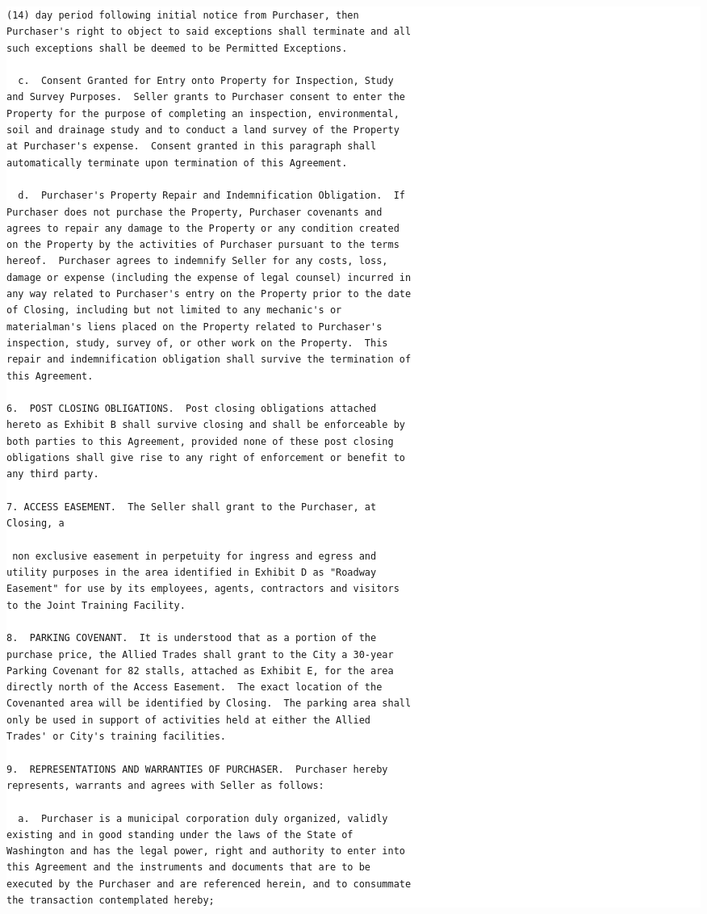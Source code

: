     (14) day period following initial notice from Purchaser, then  
    Purchaser's right to object to said exceptions shall terminate and all  
    such exceptions shall be deemed to be Permitted Exceptions.  
  
      c.  Consent Granted for Entry onto Property for Inspection, Study  
    and Survey Purposes.  Seller grants to Purchaser consent to enter the  
    Property for the purpose of completing an inspection, environmental,  
    soil and drainage study and to conduct a land survey of the Property  
    at Purchaser's expense.  Consent granted in this paragraph shall  
    automatically terminate upon termination of this Agreement.  
  
      d.  Purchaser's Property Repair and Indemnification Obligation.  If  
    Purchaser does not purchase the Property, Purchaser covenants and  
    agrees to repair any damage to the Property or any condition created  
    on the Property by the activities of Purchaser pursuant to the terms  
    hereof.  Purchaser agrees to indemnify Seller for any costs, loss,  
    damage or expense (including the expense of legal counsel) incurred in  
    any way related to Purchaser's entry on the Property prior to the date  
    of Closing, including but not limited to any mechanic's or  
    materialman's liens placed on the Property related to Purchaser's  
    inspection, study, survey of, or other work on the Property.  This  
    repair and indemnification obligation shall survive the termination of  
    this Agreement.  
  
    6.  POST CLOSING OBLIGATIONS.  Post closing obligations attached  
    hereto as Exhibit B shall survive closing and shall be enforceable by  
    both parties to this Agreement, provided none of these post closing  
    obligations shall give rise to any right of enforcement or benefit to  
    any third party.  
  
    7. ACCESS EASEMENT.  The Seller shall grant to the Purchaser, at  
    Closing, a  
  
     non exclusive easement in perpetuity for ingress and egress and  
    utility purposes in the area identified in Exhibit D as "Roadway  
    Easement" for use by its employees, agents, contractors and visitors  
    to the Joint Training Facility.  
  
    8.  PARKING COVENANT.  It is understood that as a portion of the  
    purchase price, the Allied Trades shall grant to the City a 30-year  
    Parking Covenant for 82 stalls, attached as Exhibit E, for the area  
    directly north of the Access Easement.  The exact location of the  
    Covenanted area will be identified by Closing.  The parking area shall  
    only be used in support of activities held at either the Allied  
    Trades' or City's training facilities.  
  
    9.  REPRESENTATIONS AND WARRANTIES OF PURCHASER.  Purchaser hereby  
    represents, warrants and agrees with Seller as follows:  
  
      a.  Purchaser is a municipal corporation duly organized, validly  
    existing and in good standing under the laws of the State of  
    Washington and has the legal power, right and authority to enter into  
    this Agreement and the instruments and documents that are to be  
    executed by the Purchaser and are referenced herein, and to consummate  
    the transaction contemplated hereby;  
  